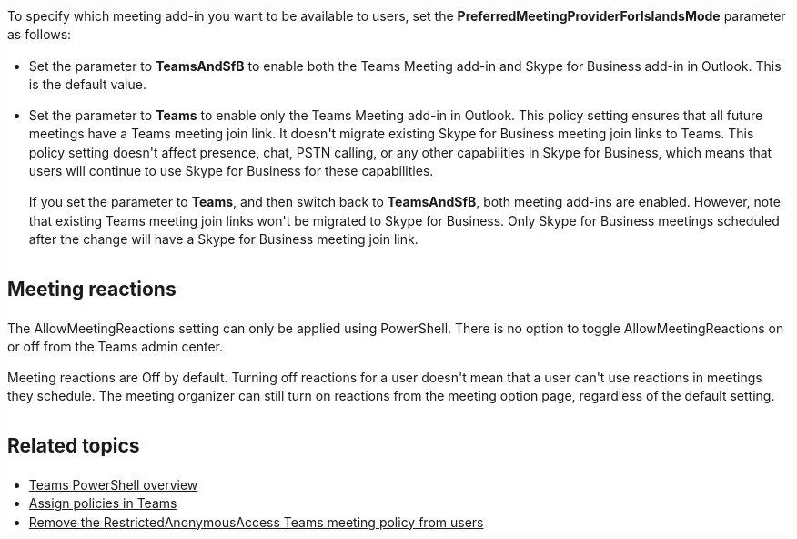 To specify which meeting add-in you want to be available to users, set the **PreferredMeetingProviderForIslandsMode** parameter as follows:

- Set the parameter to **TeamsAndSfB** to enable both the Teams Meeting add-in and Skype for Business add-in in Outlook. This is the default value.
- Set the parameter to **Teams** to enable only the Teams Meeting add-in in Outlook. This policy setting ensures that all future meetings have a Teams meeting join link. It doesn't migrate existing Skype for Business meeting join links to Teams. This policy setting doesn't affect presence, chat, PSTN calling, or any other capabilities in Skype for Business, which means that users will continue to use Skype for Business for these capabilities.

  If you set the parameter to **Teams**, and then switch back to **TeamsAndSfB**, both meeting add-ins are enabled. However, note that existing Teams meeting join links won't be migrated to Skype for Business. Only Skype for Business meetings scheduled after the change will have a Skype for Business meeting join link.

## Meeting reactions

The AllowMeetingReactions setting can only be applied using PowerShell. There is no option to toggle AllowMeetingReactions on or off from the Teams admin center.

Meeting reactions are Off by default. Turning off reactions for a user doesn't mean that a user can't use reactions in meetings they schedule. The meeting organizer can still turn on reactions from the meeting option page, regardless of the default setting.


## Related topics

- [Teams PowerShell overview](teams-powershell-overview.md)
- [Assign policies in Teams](policy-assignment-overview.md)
- [Remove the RestrictedAnonymousAccess Teams meeting policy from users](meeting-policies-restricted-anonymous-access.md)
